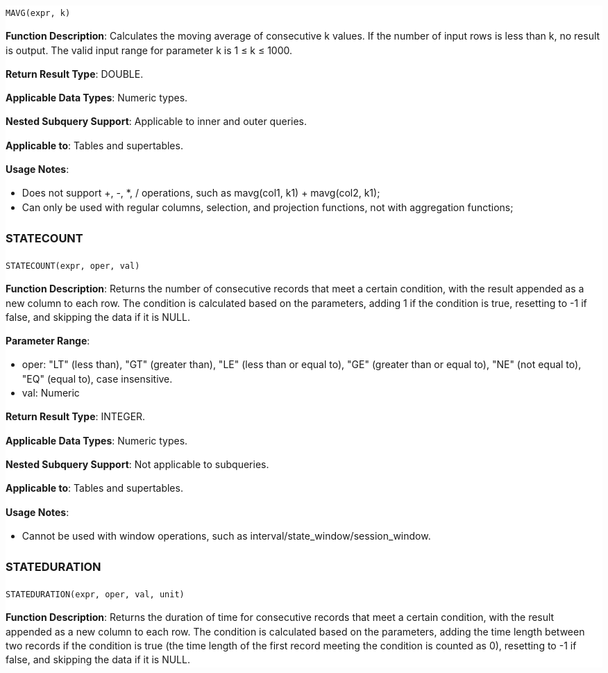 ```sql
MAVG(expr, k)
```

**Function Description**: Calculates the moving average of consecutive k values. If the number of input rows is less than k, no result is output. The valid input range for parameter k is 1 ≤ k ≤ 1000.

**Return Result Type**: DOUBLE.

**Applicable Data Types**: Numeric types.

**Nested Subquery Support**: Applicable to inner and outer queries.

**Applicable to**: Tables and supertables.

**Usage Notes**:

- Does not support +, -, *, / operations, such as mavg(col1, k1) + mavg(col2, k1);
- Can only be used with regular columns, selection, and projection functions, not with aggregation functions;

### STATECOUNT

```sql
STATECOUNT(expr, oper, val)
```

**Function Description**: Returns the number of consecutive records that meet a certain condition, with the result appended as a new column to each row. The condition is calculated based on the parameters, adding 1 if the condition is true, resetting to -1 if false, and skipping the data if it is NULL.

**Parameter Range**:

- oper: "LT" (less than), "GT" (greater than), "LE" (less than or equal to), "GE" (greater than or equal to), "NE" (not equal to), "EQ" (equal to), case insensitive.
- val: Numeric

**Return Result Type**: INTEGER.

**Applicable Data Types**: Numeric types.

**Nested Subquery Support**: Not applicable to subqueries.

**Applicable to**: Tables and supertables.

**Usage Notes**:

- Cannot be used with window operations, such as interval/state_window/session_window.

### STATEDURATION

```sql
STATEDURATION(expr, oper, val, unit)
```

**Function Description**: Returns the duration of time for consecutive records that meet a certain condition, with the result appended as a new column to each row. The condition is calculated based on the parameters, adding the time length between two records if the condition is true (the time length of the first record meeting the condition is counted as 0), resetting to -1 if false, and skipping the data if it is NULL.
